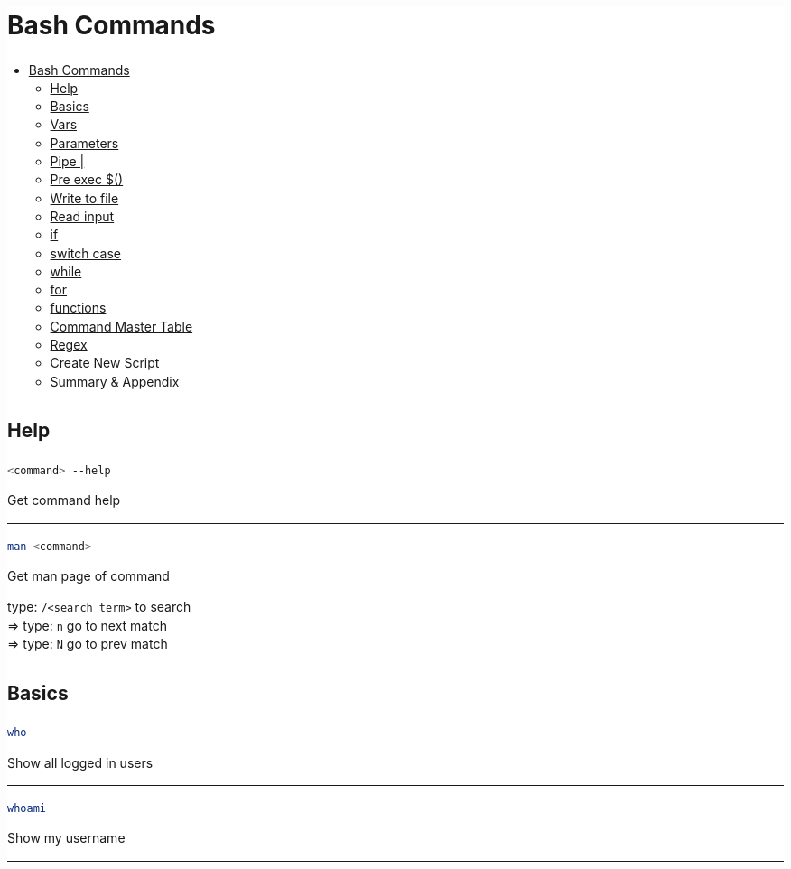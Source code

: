 <a name="bash-commands"></a>
# Bash Commands

* [Bash Commands](#bash-commands)
    * [Help](#bash-commands-help)
    * [Basics](#bash-commands-basics)
    * [Vars](#bash-commands-vars)
    * [Parameters](#bash-commands-parameters)
    * [Pipe |](#bash-commands-pipe)
    * [Pre exec $()](#bash-commands-pre-exec)
    * [Write to file](#bash-commands-write-to-file)
    * [Read input](#bash-commands-read-input)
    * [if](#bash-commands-if)
    * [switch case](#bash-commands-switch-case)
    * [while](#bash-commands-while)
    * [for](#bash-commands-for)
    * [functions](#bash-commands-functions)
    * [Command Master Table](#bash-commands-command-master-table)
    * [Regex](#bash-commands-regex)
    * [Create New Script](#bash-commands-create-new-script)
    * [Summary & Appendix](#bash-commands-summary-appendix)


<a name="bash-commands-help"></a>
## Help

```bash
<command> --help
```
Get command help

---

```bash
man <command>
```
Get man page of command

type: `/<search term>` to search  
=> type: `n` go to next match  
=> type: `N` go to prev match  

<a name="bash-commands-basics"></a>
## Basics

```bash
who
```
Show all logged in users

---

```bash
whoami
```
Show my username

---